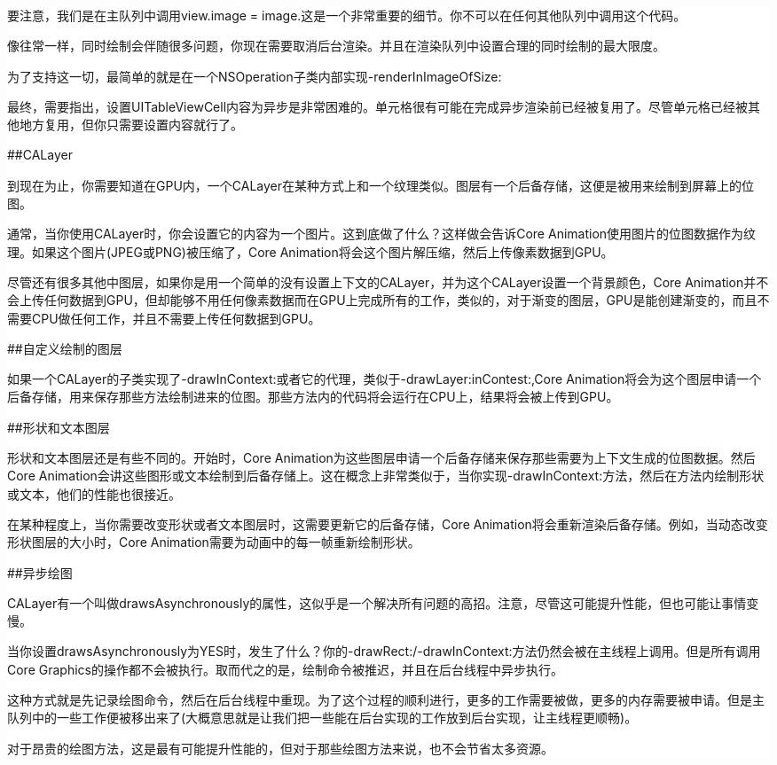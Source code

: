 要注意，我们是在主队列中调用view.image = image.这是一个非常重要的细节。你不可以在任何其他队列中调用这个代码。

像往常一样，同时绘制会伴随很多问题，你现在需要取消后台渲染。并且在渲染队列中设置合理的同时绘制的最大限度。

为了支持这一切，最简单的就是在一个NSOperation子类内部实现-renderInImageOfSize:

最终，需要指出，设置UITableViewCell内容为异步是非常困难的。单元格很有可能在完成异步渲染前已经被复用了。尽管单元格已经被其他地方复用，但你只需要设置内容就行了。

##CALayer

到现在为止，你需要知道在GPU内，一个CALayer在某种方式上和一个纹理类似。图层有一个后备存储，这便是被用来绘制到屏幕上的位图。

通常，当你使用CALayer时，你会设置它的内容为一个图片。这到底做了什么？这样做会告诉Core Animation使用图片的位图数据作为纹理。如果这个图片(JPEG或PNG)被压缩了，Core Animation将会这个图片解压缩，然后上传像素数据到GPU。

尽管还有很多其他中图层，如果你是用一个简单的没有设置上下文的CALayer，并为这个CALayer设置一个背景颜色，Core Animation并不会上传任何数据到GPU，但却能够不用任何像素数据而在GPU上完成所有的工作，类似的，对于渐变的图层，GPU是能创建渐变的，而且不需要CPU做任何工作，并且不需要上传任何数据到GPU。

##自定义绘制的图层

如果一个CALayer的子类实现了-drawInContext:或者它的代理，类似于-drawLayer:inContest:,Core Animation将会为这个图层申请一个后备存储，用来保存那些方法绘制进来的位图。那些方法内的代码将会运行在CPU上，结果将会被上传到GPU。

##形状和文本图层

形状和文本图层还是有些不同的。开始时，Core Animation为这些图层申请一个后备存储来保存那些需要为上下文生成的位图数据。然后Core Animation会讲这些图形或文本绘制到后备存储上。这在概念上非常类似于，当你实现-drawInContext:方法，然后在方法内绘制形状或文本，他们的性能也很接近。

在某种程度上，当你需要改变形状或者文本图层时，这需要更新它的后备存储，Core Animation将会重新渲染后备存储。例如，当动态改变形状图层的大小时，Core Animation需要为动画中的每一帧重新绘制形状。

##异步绘图

CALayer有一个叫做drawsAsynchronously的属性，这似乎是一个解决所有问题的高招。注意，尽管这可能提升性能，但也可能让事情变慢。

当你设置drawsAsynchronously为YES时，发生了什么？你的-drawRect:/-drawInContext:方法仍然会被在主线程上调用。但是所有调用Core Graphics的操作都不会被执行。取而代之的是，绘制命令被推迟，并且在后台线程中异步执行。

这种方式就是先记录绘图命令，然后在后台线程中重现。为了这个过程的顺利进行，更多的工作需要被做，更多的内存需要被申请。但是主队列中的一些工作便被移出来了(大概意思就是让我们把一些能在后台实现的工作放到后台实现，让主线程更顺畅)。

对于昂贵的绘图方法，这是最有可能提升性能的，但对于那些绘图方法来说，也不会节省太多资源。


   [1]: http://img.objccn.io/issue-3/pixels-software-stack.png
   [2]: http://img.objccn.io/issue-3/pixels%2C%20hardware%402x.png
   [3]: https://developer.apple.com/library/ios/qa/qa1681/_index.html
   [4]: https://zh.wikipedia.org/wiki/PNG
   [5]: https://zh.wikipedia.org/wiki/%E9%9C%8D%E5%A4%AB%E6%9B%BC%E7%BC%96%E7%A0%81
   [6]: https://zh.wikipedia.org/wiki/%E7%A6%BB%E6%95%A3%E4%BD%99%E5%BC%A6%E5%8F%98%E6%8D%A2
   [7]: https://zh.wikipedia.org/wiki/YCbCr
   [8]: http://iosptl.com/posts/cglayer-no-longer-recommended/
   [9]: http://iosptl.com/posts/cglayer-no-longer-recommended/
   [10]: https://zh.wikipedia.org/wiki/%E5%8D%B0%E5%88%B7%E5%9B%9B%E5%88%86%E8%89%B2%E6%A8%A1%E5%BC%8F
   [11]: https://zh.wikipedia.org/wiki/Adobe_Photoshop
   [12]: https://zh.wikipedia.org/wiki/NEXTSTEP
   [13]: https://zh.wikipedia.org/wiki/Adobe_Illustrator
   [14]: https://zh.wikipedia.org/wiki/%E6%A9%AB%E5%90%91%E9%9B%BB%E5%A0%B4%E6%95%88%E6%87%89%E9%A1%AF%E7%A4%BA%E6%8A%80%E8%A1%93
   [15]: http://zh.wikipedia.org/wiki/OpenGL
   [16]: https://zh.wikipedia.org/wiki/I/O%E6%80%BB%E7%BA%BF
   [17]: https://en.wikipedia.org/wiki/Alpha_compositing
   [18]: https://developer.apple.com/downloads/
   [19]: https://developer.apple.com/library/mac/documentation/GraphicsImaging/Conceptual/drawingwithquartz2d/Introduction/Introduction.html
   [20]: https://developer.apple.com/videos/wwdc/2011/?id=129
   [21]: https://zh.wikipedia.org/wiki/%E5%85%AB%E8%BE%B9%E5%BD%A2
   [22]: https://developer.apple.com/library/mac/documentation/graphicsimaging/reference/CALayer_class/Introduction/Introduction.html#//apple_ref/occ/instp/CALayer/contentsCenter
   [23]: https://developer.apple.com/library/ios/documentation/UIKit/Reference/UIImage_Class/Reference/Reference.html#//apple_ref/occ/instm/UIImage/resizableImageWithCapInsets:resizingMode:
   [24]: http://www.objc.io/issue-2/index.html
   [25]: https://developer.apple.com/videos/wwdc/2012/?id=506
   [26]: https://developer.apple.com/videos/wwdc/2012/?id=211